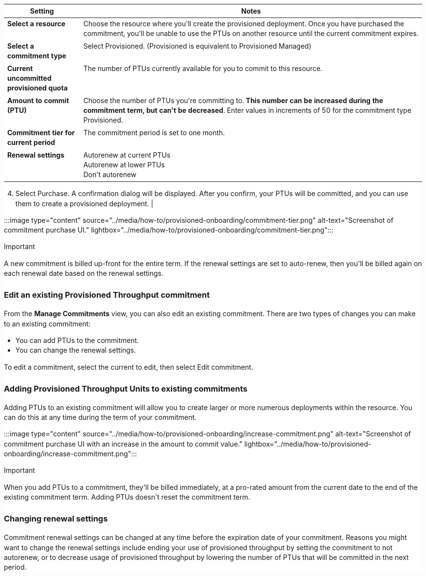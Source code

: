 | Setting | Notes |
|---------|-------|
| **Select a resource** | Choose the resource where you'll create the provisioned deployment. Once you have purchased the commitment, you'll be unable to use the PTUs on another resource until the current commitment expires. |
| **Select a commitment type** | Select Provisioned. (Provisioned is equivalent to Provisioned Managed) |
| **Current uncommitted provisioned quota** | The number of PTUs currently available for you to commit to this resource. | 
| **Amount to commit (PTU)** | Choose the number of PTUs you're committing to. **This number can be increased during the commitment term, but can't be decreased**. Enter values in increments of 50 for the commitment type Provisioned. |
| **Commitment tier for current period** | The commitment period is set to one month. |
| **Renewal settings** | Autorenew at current PTUs <br> Autorenew at lower PTUs <br> Don't autorenew |

4. Select Purchase. A confirmation dialog will be displayed. After you confirm, your PTUs will be committed, and you can use them to create a provisioned deployment. |

:::image type="content" source="../media/how-to/provisioned-onboarding/commitment-tier.png" alt-text="Screenshot of commitment purchase UI." lightbox="../media/how-to/provisioned-onboarding/commitment-tier.png":::

> [!IMPORTANT]
> A new commitment is billed up-front for the entire term. If the renewal settings are set to auto-renew, then you'll be billed again on each renewal date based on the renewal settings.

### Edit an existing Provisioned Throughput commitment

From the **Manage Commitments** view, you can also edit an existing commitment. There are two types of changes you can make to an existing commitment:

- You can add PTUs to the commitment.
- You can change the renewal settings.

To edit a commitment, select the current to edit, then select Edit commitment.

### Adding Provisioned Throughput Units to existing commitments

Adding PTUs to an existing commitment will allow you to create larger or more numerous deployments within the resource. You can do this at any time during the term of  your commitment.

:::image type="content" source="../media/how-to/provisioned-onboarding/increase-commitment.png" alt-text="Screenshot of commitment purchase UI with an increase in the amount to commit value." lightbox="../media/how-to/provisioned-onboarding/increase-commitment.png":::

> [!IMPORTANT]
> When you add PTUs to a commitment, they'll be billed immediately, at a pro-rated amount from the current date to the end of the existing commitment term. Adding PTUs doesn't reset the commitment term.

### Changing renewal settings

Commitment renewal settings can be changed at any time before the expiration date of your commitment. Reasons you might want to change the renewal settings include ending your use of provisioned throughput by setting the commitment to not autorenew, or to decrease usage of provisioned throughput by lowering the number of PTUs that will be committed in the next period.
